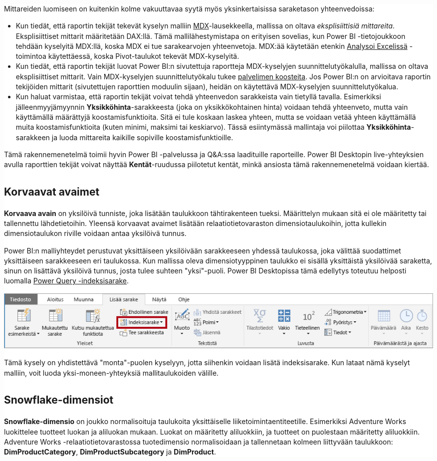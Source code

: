 Mittareiden luomiseen on kuitenkin kolme vakuuttavaa syytä myös yksinkertaisissa saraketason yhteenvedoissa:

- Kun tiedät, että raportin tekijät tekevät kyselyn malliin [MDX](https://docs.microsoft.com/sql/analysis-services/multidimensional-models/mdx/mdx-query-the-basic-query?view=sql-server-2017)-lausekkeella, mallissa on oltava _eksplisiittisiä mittareita_. Eksplisiittiset mittarit määritetään DAX:llä. Tämä mallilähestymistapa on erityisen sovelias, kun Power BI -tietojoukkoon tehdään kyselyitä MDX:llä, koska MDX ei tue sarakearvojen yhteenvetoja. MDX:ää käytetään etenkin [Analysoi Excelissä](https://docs.microsoft.com/power-bi/service-analyze-in-excel) -toimintoa käytettäessä, koska Pivot-taulukot tekevät MDX-kyselyitä.
- Kun tiedät, että raportin tekijät luovat Power BI:n sivutettuja raportteja MDX-kyselyjen suunnittelutyökalulla, mallissa on oltava eksplisiittiset mittarit. Vain MDX-kyselyjen suunnittelutyökalu tukee [palvelimen koosteita](/sql/reporting-services/report-design/report-builder-functions-aggregate-function). Jos Power BI:n on arvioitava raportin tekijöiden mittarit (sivutettujen raporttien moduulin sijaan), heidän on käytettävä MDX-kyselyjen suunnittelutyökalua.
- Kun haluat varmistaa, että raportin tekijät voivat tehdä yhteenvedon sarakkeista vain tietyllä tavalla. Esimerkiksi jälleenmyyjämyynnin **Yksikköhinta**-sarakkeesta (joka on yksikkökohtainen hinta) voidaan tehdä yhteenveto, mutta vain käyttämällä määrättyjä koostamisfunktioita. Sitä ei tule koskaan laskea yhteen, mutta se voidaan vetää yhteen käyttämällä muita koostamisfunktioita (kuten minimi, maksimi tai keskiarvo). Tässä esiintymässä mallintaja voi piilottaa **Yksikköhinta**-sarakkeen ja luoda mittareita kaikille sopiville koostamisfunktioille.

Tämä rakennemenetelmä toimii hyvin Power BI -palvelussa ja Q&A:ssa laadituille raporteille. Power BI Desktopin live-yhteyksien avulla raporttien tekijät voivat näyttää **Kentät**-ruudussa piilotetut kentät, minkä ansiosta tämä rakennemenetelmä voidaan kiertää.

## <a name="surrogate-keys"></a>Korvaavat avaimet

**Korvaava avain** on yksilöivä tunniste, joka lisätään taulukkoon tähtirakenteen tueksi. Määrittelyn mukaan sitä ei ole määritetty tai tallennettu lähdetietoihin. Yleensä korvaavat avaimet lisätään relaatiotietovaraston dimensiotaulukoihin, jotta kullekin dimensiotaulukon riville voidaan antaa yksilöivä tunnus.

Power BI:n malliyhteydet perustuvat yksittäiseen yksilöivään sarakkeeseen yhdessä taulukossa, joka välittää suodattimet yksittäiseen sarakkeeseen eri taulukossa. Kun mallissa oleva dimensiotyyppinen taulukko ei sisällä yksittäistä yksilöivää saraketta, sinun on lisättävä yksilöivä tunnus, josta tulee suhteen "yksi"-puoli. Power BI Desktopissa tämä edellytys toteutuu helposti luomalla [Power Query -indeksisarake](https://docs.microsoft.com/powerquery-m/table-addindexcolumn).

![Indeksisarakkeen luominen Power Queryn työkalurivin avulla](media/star-schema/toolbar-index.png)

Tämä kysely on yhdistettävä "monta"-puolen kyselyyn, jotta siihenkin voidaan lisätä indeksisarake. Kun lataat nämä kyselyt malliin, voit luoda yksi-moneen-yhteyksiä mallitaulukoiden välille.

## <a name="snowflake-dimensions"></a>Snowflake-dimensiot

**Snowflake-dimensio** on joukko normalisoituja taulukoita yksittäiselle liiketoimintaentiteetille. Esimerkiksi Adventure Works luokittelee tuotteet luokan ja aliluokan mukaan. Luokat on määritetty aliluokkiin, ja tuotteet on puolestaan määritetty aliluokkiin. Adventure Works -relaatiotietovarastossa tuotedimensio normalisoidaan ja tallennetaan kolmeen liittyvään taulukkoon: **DimProductCategory**, **DimProductSubcategory** ja **DimProduct**.
